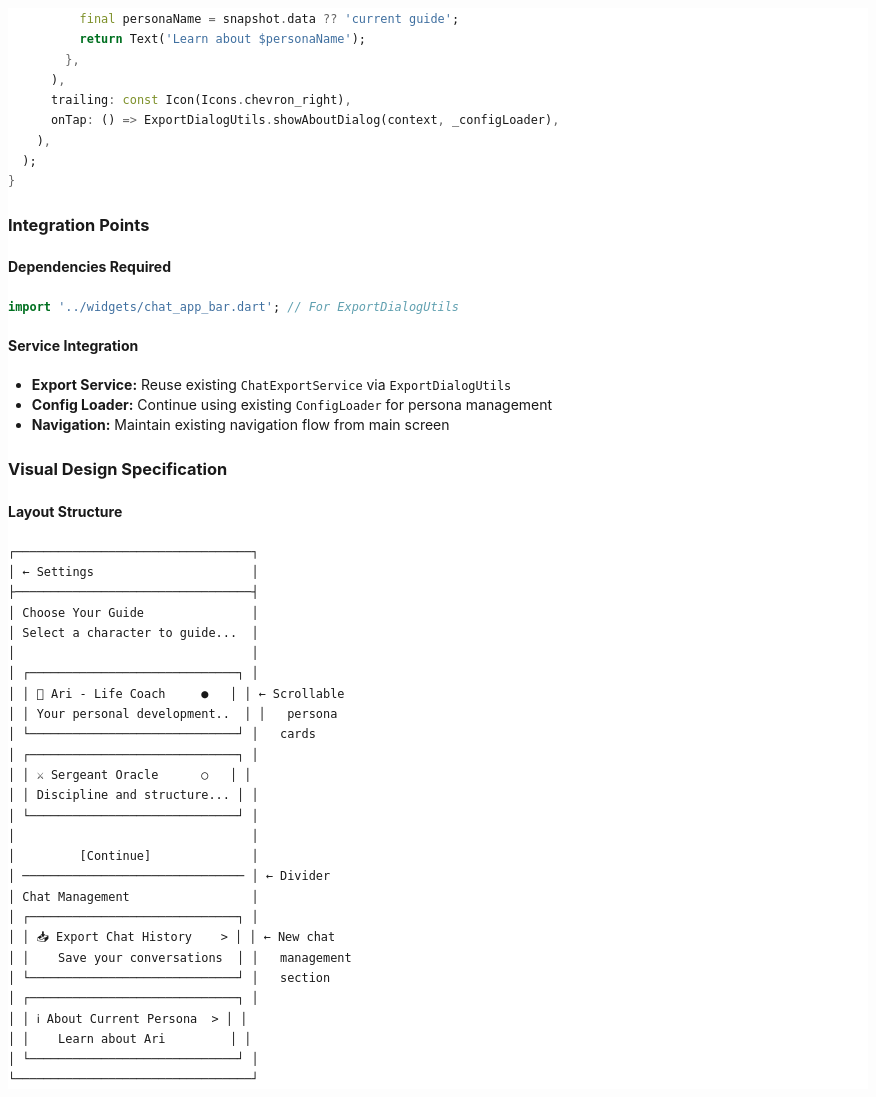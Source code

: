 ```dart
          final personaName = snapshot.data ?? 'current guide';
          return Text('Learn about $personaName');
        },
      ),
      trailing: const Icon(Icons.chevron_right),
      onTap: () => ExportDialogUtils.showAboutDialog(context, _configLoader),
    ),
  );
}
```

### Integration Points

#### Dependencies Required
```dart
import '../widgets/chat_app_bar.dart'; // For ExportDialogUtils
```

#### Service Integration
- **Export Service:** Reuse existing `ChatExportService` via `ExportDialogUtils`
- **Config Loader:** Continue using existing `ConfigLoader` for persona management
- **Navigation:** Maintain existing navigation flow from main screen

### Visual Design Specification

#### Layout Structure
```
┌─────────────────────────────────┐
│ ← Settings                      │
├─────────────────────────────────┤
│ Choose Your Guide               │
│ Select a character to guide...  │
│                                 │
│ ┌─────────────────────────────┐ │
│ │ 🔵 Ari - Life Coach     ●   │ │ ← Scrollable
│ │ Your personal development..  │ │   persona
│ └─────────────────────────────┘ │   cards
│ ┌─────────────────────────────┐ │
│ │ ⚔️ Sergeant Oracle      ○   │ │
│ │ Discipline and structure... │ │
│ └─────────────────────────────┘ │
│                                 │
│         [Continue]              │
│ ─────────────────────────────── │ ← Divider
│ Chat Management                 │
│ ┌─────────────────────────────┐ │
│ │ 📥 Export Chat History    > │ │ ← New chat
│ │    Save your conversations  │ │   management
│ └─────────────────────────────┘ │   section
│ ┌─────────────────────────────┐ │
│ │ ℹ️ About Current Persona  > │ │
│ │    Learn about Ari         │ │
│ └─────────────────────────────┘ │
└─────────────────────────────────┘
```
